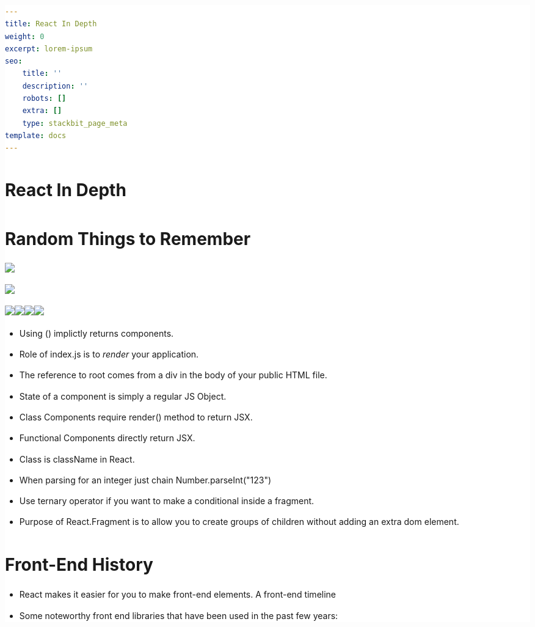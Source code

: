 ```yaml
---
title: React In Depth
weight: 0
excerpt: lorem-ipsum
seo:
    title: ''
    description: ''
    robots: []
    extra: []
    type: stackbit_page_meta
template: docs
---
```


# React In Depth

# Random Things to Remember

![](https://miro.medium.com/max/60/0*LHVHf7SPZ1t0UVAj?q=20)

![](https://miro.medium.com/max/630/0*LHVHf7SPZ1t0UVAj)

![](https://miro.medium.com/max/60/0*wR-lbD4zf45-IHoQ?q=20)![](https://miro.medium.com/max/630/0*wR-lbD4zf45-IHoQ)![](https://miro.medium.com/max/60/0*7EZESKf0XPbncXAY?q=20)![](https://miro.medium.com/max/630/0*7EZESKf0XPbncXAY)

-   Using () implictly returns components.

-   Role of index.js is to *render* your application.

-   The reference to root comes from a div in the body of your public HTML file.

-   State of a component is simply a regular JS Object.

-   Class Components require render() method to return JSX.

-   Functional Components directly return JSX.

-   Class is className in React.

-   When parsing for an integer just chain Number.parseInt("123")

-   Use ternary operator if you want to make a conditional inside a fragment.



-   Purpose of React.Fragment is to allow you to create groups of children without adding an extra dom element.

# Front-End History

-   React makes it easier for you to make front-end elements. A front-end timeline

-   Some noteworthy front end libraries that have been used in the past few years:
